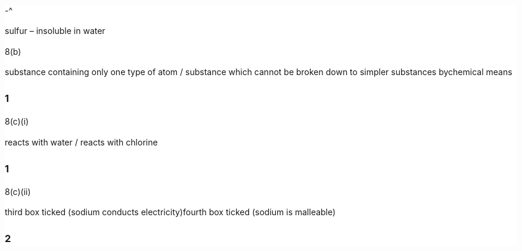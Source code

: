-^ 

 sulfur – insoluble in water 

 8(b) 

 substance containing only one type of atom / substance which cannot be broken down to simpler substances bychemical means 

### 1 

 8(c)(i) 

 reacts with water / reacts with chlorine 

### 1 

 8(c)(ii) 

 third box ticked (sodium conducts electricity)fourth box ticked (sodium is malleable) 

### 2 


